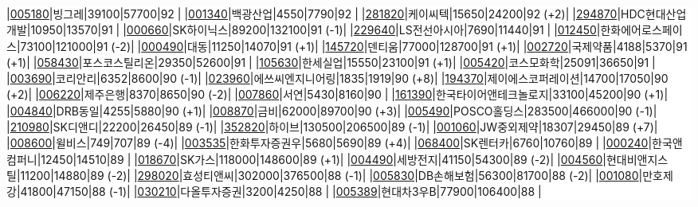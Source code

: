 |[005180](https://finance.daum.net/quotes/A005180)|빙그레|39100|57700|92 |
|[001340](https://finance.daum.net/quotes/A001340)|백광산업|4550|7790|92 |
|[281820](https://finance.daum.net/quotes/A281820)|케이씨텍|15650|24200|92 (+2)|
|[294870](https://finance.daum.net/quotes/A294870)|HDC현대산업개발|10950|13570|91 |
|[000660](https://finance.daum.net/quotes/A000660)|SK하이닉스|89200|132100|91 (-1)|
|[229640](https://finance.daum.net/quotes/A229640)|LS전선아시아|7690|11440|91 |
|[012450](https://finance.daum.net/quotes/A012450)|한화에어로스페이스|73100|121000|91 (-2)|
|[000490](https://finance.daum.net/quotes/A000490)|대동|11250|14070|91 (+1)|
|[145720](https://finance.daum.net/quotes/A145720)|덴티움|77000|128700|91 (+1)|
|[002720](https://finance.daum.net/quotes/A002720)|국제약품|4188|5370|91 (+1)|
|[058430](https://finance.daum.net/quotes/A058430)|포스코스틸리온|29350|52600|91 |
|[105630](https://finance.daum.net/quotes/A105630)|한세실업|15550|23100|91 (+1)|
|[005420](https://finance.daum.net/quotes/A005420)|코스모화학|25091|36650|91 |
|[003690](https://finance.daum.net/quotes/A003690)|코리안리|6352|8600|90 (-1)|
|[023960](https://finance.daum.net/quotes/A023960)|에쓰씨엔지니어링|1835|1919|90 (+8)|
|[194370](https://finance.daum.net/quotes/A194370)|제이에스코퍼레이션|14700|17050|90 (+2)|
|[006220](https://finance.daum.net/quotes/A006220)|제주은행|8370|8650|90 (-2)|
|[007860](https://finance.daum.net/quotes/A007860)|서연|5430|8160|90 |
|[161390](https://finance.daum.net/quotes/A161390)|한국타이어앤테크놀로지|33100|45200|90 (+1)|
|[004840](https://finance.daum.net/quotes/A004840)|DRB동일|4255|5880|90 (+1)|
|[008870](https://finance.daum.net/quotes/A008870)|금비|62000|89700|90 (+3)|
|[005490](https://finance.daum.net/quotes/A005490)|POSCO홀딩스|283500|466000|90 (-1)|
|[210980](https://finance.daum.net/quotes/A210980)|SK디앤디|22200|26450|89 (-1)|
|[352820](https://finance.daum.net/quotes/A352820)|하이브|130500|206500|89 (-1)|
|[001060](https://finance.daum.net/quotes/A001060)|JW중외제약|18307|29450|89 (+7)|
|[008600](https://finance.daum.net/quotes/A008600)|윌비스|749|707|89 (-4)|
|[003535](https://finance.daum.net/quotes/A003535)|한화투자증권우|5680|5690|89 (+4)|
|[068400](https://finance.daum.net/quotes/A068400)|SK렌터카|6760|10760|89 |
|[000240](https://finance.daum.net/quotes/A000240)|한국앤컴퍼니|12450|14510|89 |
|[018670](https://finance.daum.net/quotes/A018670)|SK가스|118000|148600|89 (+1)|
|[004490](https://finance.daum.net/quotes/A004490)|세방전지|41150|54300|89 (-2)|
|[004560](https://finance.daum.net/quotes/A004560)|현대비앤지스틸|11200|14880|89 (-2)|
|[298020](https://finance.daum.net/quotes/A298020)|효성티앤씨|302000|376500|88 (-1)|
|[005830](https://finance.daum.net/quotes/A005830)|DB손해보험|56300|81700|88 (-2)|
|[001080](https://finance.daum.net/quotes/A001080)|만호제강|41800|47150|88 (-1)|
|[030210](https://finance.daum.net/quotes/A030210)|다올투자증권|3200|4250|88 |
|[005389](https://finance.daum.net/quotes/A005389)|현대차3우B|77900|106400|88 |